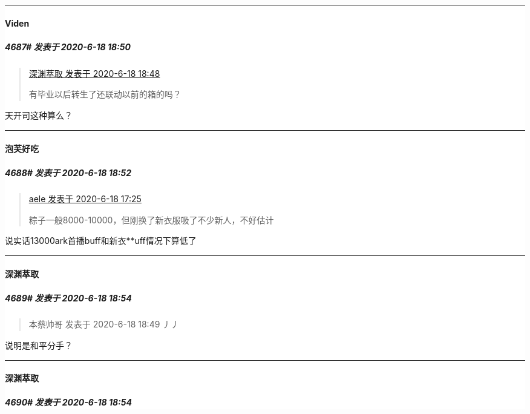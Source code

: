 





-----

####  Viden  
##### 4687#       发表于 2020-6-18 18:50



<blockquote><a href="httphttps://bbs.saraba1st.com/2b/forum.php?mod=redirect&amp;goto=findpost&amp;pid=47853852&amp;ptid=1941579" target="_blank">深渊萃取 发表于 2020-6-18 18:48</a>

有毕业以后转生了还联动以前的箱的吗？</blockquote>
天开司这种算么？







-----

####  泡芙好吃  
##### 4688#       发表于 2020-6-18 18:52



<blockquote><a href="httphttps://bbs.saraba1st.com/2b/forum.php?mod=redirect&amp;goto=findpost&amp;pid=47852952&amp;ptid=1941579" target="_blank">aele 发表于 2020-6-18 17:25</a>

粽子一般8000-10000，但刚换了新衣服吸了不少新人，不好估计</blockquote>
说实话13000ark首播buff和新衣**uff情况下算低了







-----

####  深渊萃取  
##### 4689#       发表于 2020-6-18 18:54



<blockquote>本蔡帅哥 发表于 2020-6-18 18:49
丿丿</blockquote>
说明是和平分手？







-----

####  深渊萃取  
##### 4690#       发表于 2020-6-18 18:54

